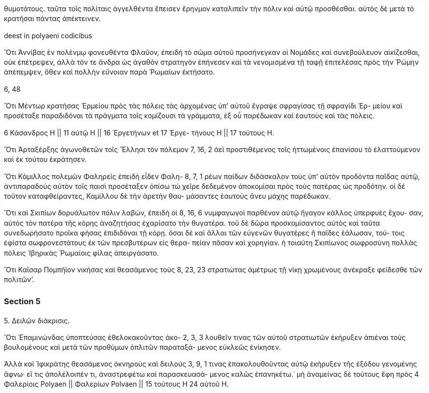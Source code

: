 θυμοτάτους. ταῦτα τοῖς πολίταις ἀγγελθέντα ἔπεισεν ἔρηνμον
<lb n="20"/> καταλιπεῖν τὴν πόλιν καὶ αὐτῷ προσθέσθαι. αὐτὸς δὲ μετὰ
τὸ κρατῆσαι πάντας ἀπέκτεινεν.</p>
<note type="marginal">deest in polyaeni codicibus</note> <p>Ὅτι Ἀννίβας ἐν πολένμῳ φονευθέντα Φλαῦον, ἐπειδὴ <lb n="9"/>
τὸ σῶμα αὐτοῦ προσήνεγκαν οἱ Νομάδες καὶ συνεβούλευον
αἰκίζεσθαι, οὐκ ἐπέτρεψεν, ἀλλὰ τόν τε ἄνδρα ὡς ἀγαθὸν
<lb n="25"/> στρατηγὸν ἐπήνεσεν καὶ τὰ νενομισμένα τῇ ταφῇ ἐπιτελέσας
πρὸς τὴν Ῥώμην ἀπέπεμψεν, ὅθεν καὶ πολλὴν εὔνοιαν παρὰ
Ῥωμαίων ἐκτήσατο.</p>
<note type="marginal">6, 48</note> <p>Ὅτι Μέντωρ κρατήσας Ἑρμείου πρὸς τὰς πόλεις τὰς <lb n="10"/>
ἀρχομένας ὑπʼ αὐτοῦ ἔγραψε σφραγίσας τῇ σφραγίδι Ἑρ-
<lb n="30"/> μείου καὶ προσέταξε παραδιδόναι τὰ πράγματα τοῖς κομίζουσι
τὰ γράμματα, ἐξ οὗ παρέδωκαν καὶ ἑαυτοὺς καὶ τὰς πόλεις.</p>
<note type="footnote">6 Κάσανδρος H || 11 αὐτῷ H || 16 Ἐργετήνων et 17 Ἐργε-
τήνους H || 17 τούτους H.</note>

<pb n="436"/>
<lb n="11"/> <p>Ὅτι Ἀρταξέρξης ἀγωνοθετῶν τοῖς Ἕλλησι τὸν πόλεμον <note type="marginal">7, 16, 2</note>
ἀεὶ προστιθέμενος τοῖς ἡττωμένοις ἐπανίσου τὸ ἐλαττούμενον
καὶ ἐκ τούτου ἐκράτησεν.</p>
<lb n="12"/> <p>Ὅτι Κάμιλλος πολεμῶν Φαληρεῖς ἐπειδὴ εἶδεν Φαλη- <note type="marginal">8, 7, 1</note>
ρέων παίδων διδάσκαλον τοὺς ὑπʼ αὐτὸν προδόντα παῖδας <lb n="5"/>
αὐτῷ, ἀντιπαραδοὺς αὐτὸν τοῖς παισὶ προσέταξεν ὀπίσω τὼ
χεῖρε δεδεμένον ἀποκομίσαι πρὸς τοὺς πατέρας ὡς προδότην.
οἱ δὲ τοῦτον καταφθείραντες, Καμίλλου δὲ τὴν ἀρετὴν θαυ-
μάσαντες ἑαυτοὺς ἄνευ μάχης παρέδωκαν.</p>
<lb n="13"/> <p>Ὅτι καὶ Σκιπίων δορυάλωτον πόλιν λαβὼν, ἐπειδὴ οἱ <note type="marginal">8, 16, 6</note>
νυμφαγωγοὶ παρθένον αὐτῷ ἤγαγον κάλλος ὑπερφυὲς ἔχου- <lb n="11"/>
σαν, αὐτὸς τὸν πατέρα τῆς κόρης ἀναζητήσας ἐχαρίσατο τὴν
θυγατέρα. τοῦ δὲ δῶρα προσκομίσαντος αὐτὸς καὶ ταῦτα
συνεδωρήσατο προῖκα φήσας ἐπιδιδόναι τῇ κόρῃ. ὅσαι δὲ
καὶ ἄλλαι τῶν εὐγενῶν θυγατέρες ἢ παῖδες ἑάλωσαν, τού- <lb n="15"/>
τοις ἐφίστα σωφρονεστάτους ἐκ τῶν πρεσβυτέρων εἰς θερα-
πείαν πᾶσαν καὶ χορηγίαν. ἡ τοιαύτη Σκιπίωνος σωφροσύνη
πολλὰς πόλεις Ἰβηρικὰς Ῥωμαίοις φίλας ἀπειργάσατο.</p>
<lb n="14"/> <p>Ὅτι Καῖσαρ Πομπήϊον νικήσας καὶ θεασάμενος τοὺς <note type="marginal">8, 23, 23</note>
στρατιώτας ἀμέτρως τῇ νίκῃ χρωμένους ἀνέκραξε φείδεσθε <lb n="20"/>
τῶν πολιτῶνʼ.</p>


### Section 5

<head>5. Δειλῶν διάκρισις.</head>
<lb n="1"/> <p>Ὅτι Ἐπαμινώνδας ὑποπτεύσας ἐθελοκακοῦντας ἀκο- <note type="marginal">2, 3, 3</note>
λουθεῖν τινας τῶν αὐτοῦ στρατιωτῶν ἐκήρυξεν ἀπιέναι τοὺς
βουλομένους καὶ μετὰ τῶν προθύμων ὁπλιτῶν παραταξά- <lb n="25"/>
μενος εὐκλεῶς ἐνίκησεν.</p>
<lb n="2"/> <p>Ἀλλὰ καὶ Ἰφικράτης θεασάμενος ὀκνηροὺς καὶ δειλούς <note type="marginal">3, 9, 1</note>
τινας ἐπακολουθοῦντας αὐτῷ ἐκήρυξεν τῆς ἐξόδου γενομένης
ἄφνω· εἴ τις ἀπολέλοιπέν τι, ἀναστρεφέτω καὶ παρασκευασά-
μενος καλῶς ἐπανηκέτω.᾿ μὴ ἀναμείνας δὲ τούτους ἔφη πρὸς <lb n="30"/>
<note type="footnote">4 Φαλερίοις Polyaen || Φαλερίων Polvaen || 15 τούτους H
24 αὐτοῦ H.</note>
